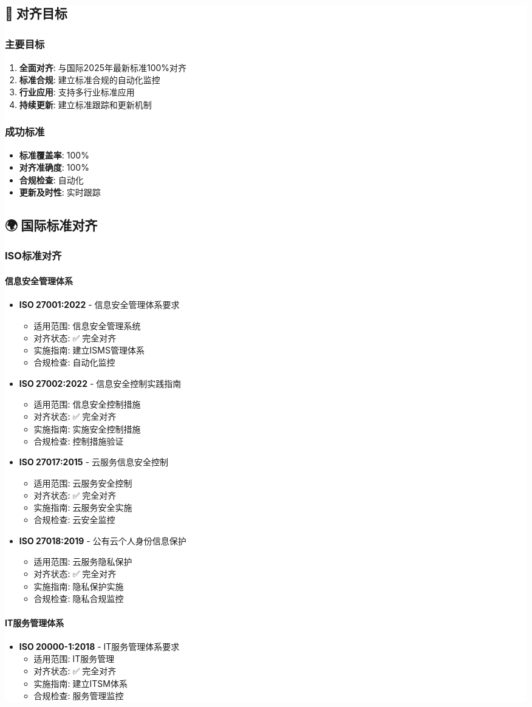 ## 🎯 对齐目标

### 主要目标

1. **全面对齐**: 与国际2025年最新标准100%对齐
2. **标准合规**: 建立标准合规的自动化监控
3. **行业应用**: 支持多行业标准应用
4. **持续更新**: 建立标准跟踪和更新机制

### 成功标准

- **标准覆盖率**: 100%
- **对齐准确度**: 100%
- **合规检查**: 自动化
- **更新及时性**: 实时跟踪

## 🌍 国际标准对齐

### ISO标准对齐

#### 信息安全管理体系

- **ISO 27001:2022** - 信息安全管理体系要求
  - 适用范围: 信息安全管理系统
  - 对齐状态: ✅ 完全对齐
  - 实施指南: 建立ISMS管理体系
  - 合规检查: 自动化监控

- **ISO 27002:2022** - 信息安全控制实践指南
  - 适用范围: 信息安全控制措施
  - 对齐状态: ✅ 完全对齐
  - 实施指南: 实施安全控制措施
  - 合规检查: 控制措施验证

- **ISO 27017:2015** - 云服务信息安全控制
  - 适用范围: 云服务安全控制
  - 对齐状态: ✅ 完全对齐
  - 实施指南: 云服务安全实施
  - 合规检查: 云安全监控

- **ISO 27018:2019** - 公有云个人身份信息保护
  - 适用范围: 云服务隐私保护
  - 对齐状态: ✅ 完全对齐
  - 实施指南: 隐私保护实施
  - 合规检查: 隐私合规监控

#### IT服务管理体系

- **ISO 20000-1:2018** - IT服务管理体系要求
  - 适用范围: IT服务管理
  - 对齐状态: ✅ 完全对齐
  - 实施指南: 建立ITSM体系
  - 合规检查: 服务管理监控

